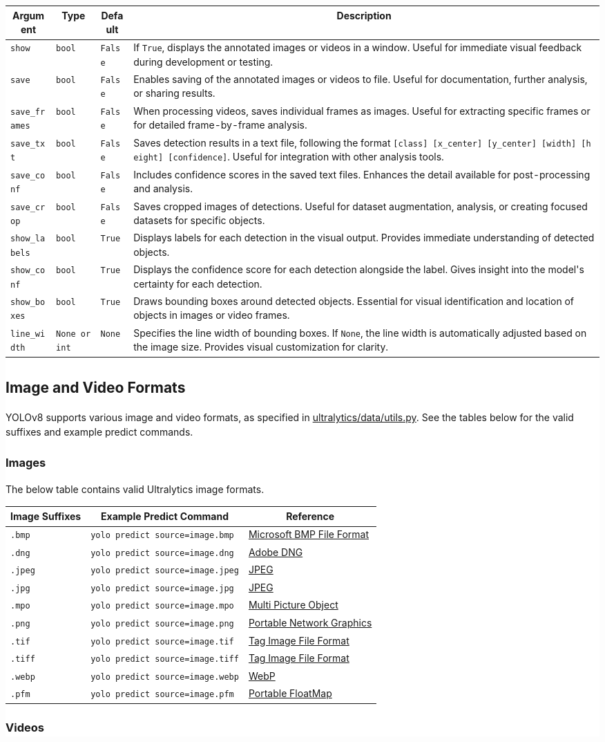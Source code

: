 | Argument      | Type          | Default | Description                                                                                                                                                                   |
|---------------|---------------|---------|-------------------------------------------------------------------------------------------------------------------------------------------------------------------------------|
| `show`        | `bool`        | `False` | If `True`, displays the annotated images or videos in a window. Useful for immediate visual feedback during development or testing.                                           |
| `save`        | `bool`        | `False` | Enables saving of the annotated images or videos to file. Useful for documentation, further analysis, or sharing results.                                                     |
| `save_frames` | `bool`        | `False` | When processing videos, saves individual frames as images. Useful for extracting specific frames or for detailed frame-by-frame analysis.                                     |
| `save_txt`    | `bool`        | `False` | Saves detection results in a text file, following the format `[class] [x_center] [y_center] [width] [height] [confidence]`. Useful for integration with other analysis tools. |
| `save_conf`   | `bool`        | `False` | Includes confidence scores in the saved text files. Enhances the detail available for post-processing and analysis.                                                           |
| `save_crop`   | `bool`        | `False` | Saves cropped images of detections. Useful for dataset augmentation, analysis, or creating focused datasets for specific objects.                                             |
| `show_labels` | `bool`        | `True`  | Displays labels for each detection in the visual output. Provides immediate understanding of detected objects.                                                                |
| `show_conf`   | `bool`        | `True`  | Displays the confidence score for each detection alongside the label. Gives insight into the model's certainty for each detection.                                            |
| `show_boxes`  | `bool`        | `True`  | Draws bounding boxes around detected objects. Essential for visual identification and location of objects in images or video frames.                                          |
| `line_width`  | `None or int` | `None`  | Specifies the line width of bounding boxes. If `None`, the line width is automatically adjusted based on the image size. Provides visual customization for clarity.           |

## Image and Video Formats

YOLOv8 supports various image and video formats, as specified in [ultralytics/data/utils.py](https://github.com/ultralytics/ultralytics/blob/main/ultralytics/data/utils.py). See the tables below for the valid suffixes and example predict commands.

### Images

The below table contains valid Ultralytics image formats.

| Image Suffixes | Example Predict Command          | Reference                                                                     |
|----------------|----------------------------------|-------------------------------------------------------------------------------|
| `.bmp`         | `yolo predict source=image.bmp`  | [Microsoft BMP File Format](https://en.wikipedia.org/wiki/BMP_file_format)    |
| `.dng`         | `yolo predict source=image.dng`  | [Adobe DNG](https://www.adobe.com/products/photoshop/extend.displayTab2.html) |
| `.jpeg`        | `yolo predict source=image.jpeg` | [JPEG](https://en.wikipedia.org/wiki/JPEG)                                    |
| `.jpg`         | `yolo predict source=image.jpg`  | [JPEG](https://en.wikipedia.org/wiki/JPEG)                                    |
| `.mpo`         | `yolo predict source=image.mpo`  | [Multi Picture Object](https://fileinfo.com/extension/mpo)                    |
| `.png`         | `yolo predict source=image.png`  | [Portable Network Graphics](https://en.wikipedia.org/wiki/PNG)                |
| `.tif`         | `yolo predict source=image.tif`  | [Tag Image File Format](https://en.wikipedia.org/wiki/TIFF)                   |
| `.tiff`        | `yolo predict source=image.tiff` | [Tag Image File Format](https://en.wikipedia.org/wiki/TIFF)                   |
| `.webp`        | `yolo predict source=image.webp` | [WebP](https://en.wikipedia.org/wiki/WebP)                                    |
| `.pfm`         | `yolo predict source=image.pfm`  | [Portable FloatMap](https://en.wikipedia.org/wiki/Netpbm#File_formats)        |

### Videos


[car spare parts]: https://github.com/RizwanMunawar/ultralytics/assets/62513924/a0f802a8-0776-44cf-8f17-93974a4a28a1
[football player detect]: https://github.com/RizwanMunawar/ultralytics/assets/62513924/7d320e1f-fc57-4d7f-a691-78ee579c3442
[human fall detect]: https://github.com/RizwanMunawar/ultralytics/assets/62513924/86437c4a-3227-4eee-90ef-9efb697bdb43